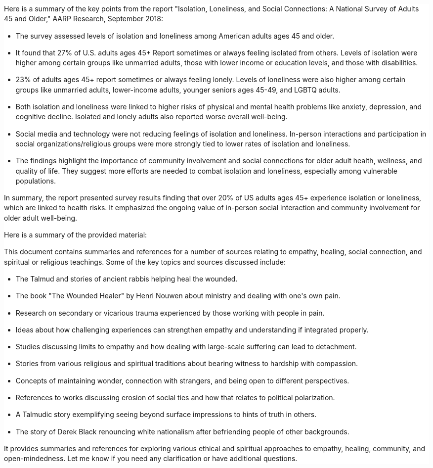  Here is a summary of the key points from the report "Isolation, Loneliness, and Social Connections: A National Survey of Adults 45 and Older," AARP Research, September 2018:

- The survey assessed levels of isolation and loneliness among American adults ages 45 and older. 

- It found that 27% of U.S. adults ages 45+ Report sometimes or always feeling isolated from others. Levels of isolation were higher among certain groups like unmarried adults, those with lower income or education levels, and those with disabilities. 

- 23% of adults ages 45+ report sometimes or always feeling lonely. Levels of loneliness were also higher among certain groups like unmarried adults, lower-income adults, younger seniors ages 45-49, and LGBTQ adults. 

- Both isolation and loneliness were linked to higher risks of physical and mental health problems like anxiety, depression, and cognitive decline. Isolated and lonely adults also reported worse overall well-being. 

- Social media and technology were not reducing feelings of isolation and loneliness. In-person interactions and participation in social organizations/religious groups were more strongly tied to lower rates of isolation and loneliness. 

- The findings highlight the importance of community involvement and social connections for older adult health, wellness, and quality of life. They suggest more efforts are needed to combat isolation and loneliness, especially among vulnerable populations.

In summary, the report presented survey results finding that over 20% of US adults ages 45+ experience isolation or loneliness, which are linked to health risks. It emphasized the ongoing value of in-person social interaction and community involvement for older adult well-being.

 Here is a summary of the provided material:

This document contains summaries and references for a number of sources relating to empathy, healing, social connection, and spiritual or religious teachings. Some of the key topics and sources discussed include:

- The Talmud and stories of ancient rabbis helping heal the wounded. 

- The book "The Wounded Healer" by Henri Nouwen about ministry and dealing with one's own pain. 

- Research on secondary or vicarious trauma experienced by those working with people in pain. 

- Ideas about how challenging experiences can strengthen empathy and understanding if integrated properly. 

- Studies discussing limits to empathy and how dealing with large-scale suffering can lead to detachment.

- Stories from various religious and spiritual traditions about bearing witness to hardship with compassion. 

- Concepts of maintaining wonder, connection with strangers, and being open to different perspectives. 

- References to works discussing erosion of social ties and how that relates to political polarization.

- A Talmudic story exemplifying seeing beyond surface impressions to hints of truth in others. 

- The story of Derek Black renouncing white nationalism after befriending people of other backgrounds.

It provides summaries and references for exploring various ethical and spiritual approaches to empathy, healing, community, and open-mindedness. Let me know if you need any clarification or have additional questions.

